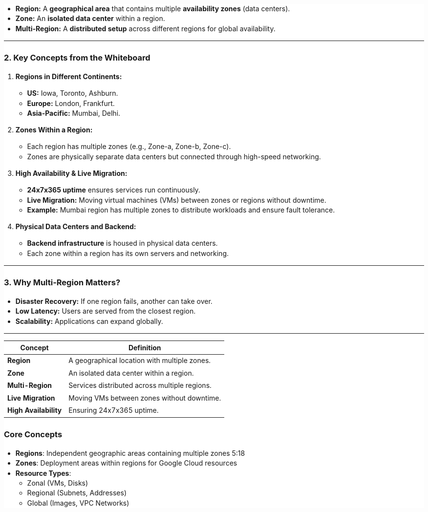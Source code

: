 - **Region:** A **geographical area** that contains multiple **availability zones** (data centers).
- **Zone:** An **isolated data center** within a region.
- **Multi-Region:** A **distributed setup** across different regions for global availability.

---

### **2. Key Concepts from the Whiteboard**
1. **Regions in Different Continents:**
   - **US:** Iowa, Toronto, Ashburn.
   - **Europe:** London, Frankfurt.
   - **Asia-Pacific:** Mumbai, Delhi.

2. **Zones Within a Region:**
   - Each region has multiple zones (e.g., Zone-a, Zone-b, Zone-c).
   - Zones are physically separate data centers but connected through high-speed networking.

3. **High Availability & Live Migration:**
   - **24x7x365 uptime** ensures services run continuously.
   - **Live Migration:** Moving virtual machines (VMs) between zones or regions without downtime.
   - **Example:** Mumbai region has multiple zones to distribute workloads and ensure fault tolerance.

4. **Physical Data Centers and Backend:**
   - **Backend infrastructure** is housed in physical data centers.
   - Each zone within a region has its own servers and networking.

---

### **3. Why Multi-Region Matters?**
- **Disaster Recovery:** If one region fails, another can take over.
- **Low Latency:** Users are served from the closest region.
- **Scalability:** Applications can expand globally.

---

| Concept  | Definition |
|----------|-----------|
| **Region** | A geographical location with multiple zones. |
| **Zone** | An isolated data center within a region. |
| **Multi-Region** | Services distributed across multiple regions. |
| **Live Migration** | Moving VMs between zones without downtime. |
| **High Availability** | Ensuring 24x7x365 uptime. |


###  **Core Concepts**

- **Regions**: Independent geographic areas containing multiple zones 5:18
- **Zones**: Deployment areas within regions for Google Cloud resources
- **Resource Types**: 
  - Zonal (VMs, Disks)
  - Regional (Subnets, Addresses)
  - Global (Images, VPC Networks)
